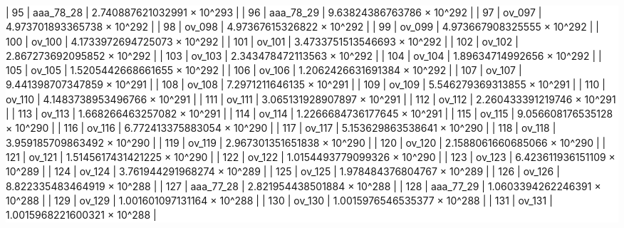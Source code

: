 | 95 | aaa_78_28 | 2.740887621032991 × 10^293 |
| 96 | aaa_78_29 | 9.63824386763786 × 10^292 |
| 97 | ov_097 | 4.973701893365738 × 10^292 |
| 98 | ov_098 | 4.97367615326822 × 10^292 |
| 99 | ov_099 | 4.973667908325555 × 10^292 |
| 100 | ov_100 | 4.1733972694725073 × 10^292 |
| 101 | ov_101 | 3.4733751513546693 × 10^292 |
| 102 | ov_102 | 2.867273692095852 × 10^292 |
| 103 | ov_103 | 2.343478472113563 × 10^292 |
| 104 | ov_104 | 1.89634714992656 × 10^292 |
| 105 | ov_105 | 1.5205442668661655 × 10^292 |
| 106 | ov_106 | 1.2062426631691384 × 10^292 |
| 107 | ov_107 | 9.441398707347859 × 10^291 |
| 108 | ov_108 | 7.2971211646135 × 10^291 |
| 109 | ov_109 | 5.546279369313855 × 10^291 |
| 110 | ov_110 | 4.1483738953496766 × 10^291 |
| 111 | ov_111 | 3.065131928907897 × 10^291 |
| 112 | ov_112 | 2.260433391219746 × 10^291 |
| 113 | ov_113 | 1.668266463257082 × 10^291 |
| 114 | ov_114 | 1.2266684736177645 × 10^291 |
| 115 | ov_115 | 9.056608176535128 × 10^290 |
| 116 | ov_116 | 6.772413375883054 × 10^290 |
| 117 | ov_117 | 5.153629863538641 × 10^290 |
| 118 | ov_118 | 3.959185709863492 × 10^290 |
| 119 | ov_119 | 2.967301351651838 × 10^290 |
| 120 | ov_120 | 2.1588061660685066 × 10^290 |
| 121 | ov_121 | 1.5145617431421225 × 10^290 |
| 122 | ov_122 | 1.0154493779099326 × 10^290 |
| 123 | ov_123 | 6.423611936151109 × 10^289 |
| 124 | ov_124 | 3.761944291968274 × 10^289 |
| 125 | ov_125 | 1.978484376804767 × 10^289 |
| 126 | ov_126 | 8.822335483464919 × 10^288 |
| 127 | aaa_77_28 | 2.821954438501884 × 10^288 |
| 128 | aaa_77_29 | 1.0603394262246391 × 10^288 |
| 129 | ov_129 | 1.001601097131164 × 10^288 |
| 130 | ov_130 | 1.0015976546535377 × 10^288 |
| 131 | ov_131 | 1.0015968221600321 × 10^288 |